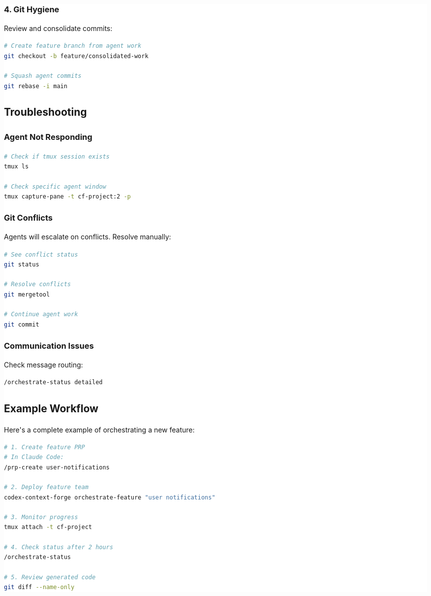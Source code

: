 ### 4. Git Hygiene

Review and consolidate commits:

```bash
# Create feature branch from agent work
git checkout -b feature/consolidated-work

# Squash agent commits
git rebase -i main
```

## Troubleshooting

### Agent Not Responding

```bash
# Check if tmux session exists
tmux ls

# Check specific agent window
tmux capture-pane -t cf-project:2 -p
```

### Git Conflicts

Agents will escalate on conflicts. Resolve manually:

```bash
# See conflict status
git status

# Resolve conflicts
git mergetool

# Continue agent work
git commit
```

### Communication Issues

Check message routing:

```
/orchestrate-status detailed
```

## Example Workflow

Here's a complete example of orchestrating a new feature:

```bash
# 1. Create feature PRP
# In Claude Code:
/prp-create user-notifications

# 2. Deploy feature team
codex-context-forge orchestrate-feature "user notifications"

# 3. Monitor progress
tmux attach -t cf-project

# 4. Check status after 2 hours
/orchestrate-status

# 5. Review generated code
git diff --name-only
```